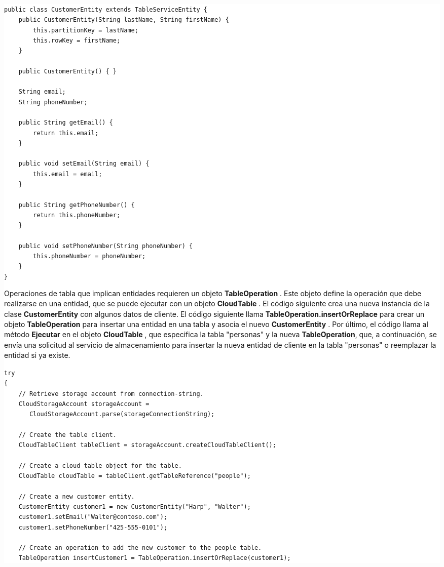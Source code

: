     public class CustomerEntity extends TableServiceEntity {
        public CustomerEntity(String lastName, String firstName) {
            this.partitionKey = lastName;
            this.rowKey = firstName;
        }

        public CustomerEntity() { }

        String email;
        String phoneNumber;

        public String getEmail() {
            return this.email;
        }

        public void setEmail(String email) {
            this.email = email;
        }

        public String getPhoneNumber() {
            return this.phoneNumber;
        }

        public void setPhoneNumber(String phoneNumber) {
            this.phoneNumber = phoneNumber;
        }
    }

Operaciones de tabla que implican entidades requieren un objeto **TableOperation** . Este objeto define la operación que debe realizarse en una entidad, que se puede ejecutar con un objeto **CloudTable** . El código siguiente crea una nueva instancia de la clase **CustomerEntity** con algunos datos de cliente. El código siguiente llama **TableOperation.insertOrReplace** para crear un objeto **TableOperation** para insertar una entidad en una tabla y asocia el nuevo **CustomerEntity** . Por último, el código llama al método **Ejecutar** en el objeto **CloudTable** , que especifica la tabla "personas" y la nueva **TableOperation**, que, a continuación, se envía una solicitud al servicio de almacenamiento para insertar la nueva entidad de cliente en la tabla "personas" o reemplazar la entidad si ya existe.

    try
    {
        // Retrieve storage account from connection-string.
        CloudStorageAccount storageAccount =
           CloudStorageAccount.parse(storageConnectionString);

        // Create the table client.
        CloudTableClient tableClient = storageAccount.createCloudTableClient();

        // Create a cloud table object for the table.
        CloudTable cloudTable = tableClient.getTableReference("people");

        // Create a new customer entity.
        CustomerEntity customer1 = new CustomerEntity("Harp", "Walter");
        customer1.setEmail("Walter@contoso.com");
        customer1.setPhoneNumber("425-555-0101");

        // Create an operation to add the new customer to the people table.
        TableOperation insertCustomer1 = TableOperation.insertOrReplace(customer1);
